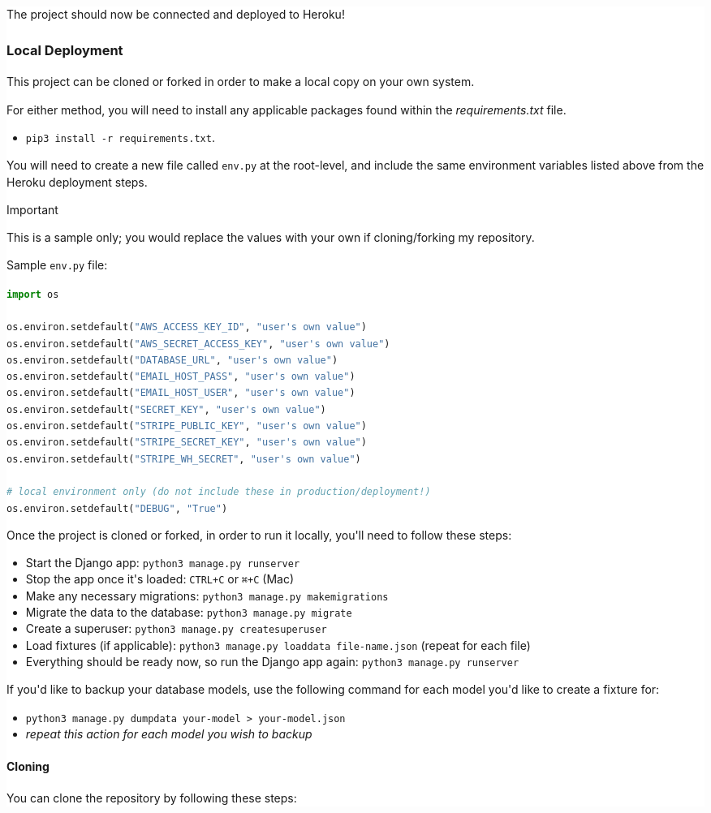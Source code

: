The project should now be connected and deployed to Heroku!

### Local Deployment

This project can be cloned or forked in order to make a local copy on your own system.

For either method, you will need to install any applicable packages found within the *requirements.txt* file.

- `pip3 install -r requirements.txt`.

You will need to create a new file called `env.py` at the root-level,
and include the same environment variables listed above from the Heroku deployment steps.

> [!IMPORTANT]
> This is a sample only; you would replace the values with your own if cloning/forking my repository.

Sample `env.py` file:

```python
import os

os.environ.setdefault("AWS_ACCESS_KEY_ID", "user's own value")
os.environ.setdefault("AWS_SECRET_ACCESS_KEY", "user's own value")
os.environ.setdefault("DATABASE_URL", "user's own value")
os.environ.setdefault("EMAIL_HOST_PASS", "user's own value")
os.environ.setdefault("EMAIL_HOST_USER", "user's own value")
os.environ.setdefault("SECRET_KEY", "user's own value")
os.environ.setdefault("STRIPE_PUBLIC_KEY", "user's own value")
os.environ.setdefault("STRIPE_SECRET_KEY", "user's own value")
os.environ.setdefault("STRIPE_WH_SECRET", "user's own value")

# local environment only (do not include these in production/deployment!)
os.environ.setdefault("DEBUG", "True")
```

Once the project is cloned or forked, in order to run it locally, you'll need to follow these steps:

- Start the Django app: `python3 manage.py runserver`
- Stop the app once it's loaded: `CTRL+C` or `⌘+C` (Mac)
- Make any necessary migrations: `python3 manage.py makemigrations`
- Migrate the data to the database: `python3 manage.py migrate`
- Create a superuser: `python3 manage.py createsuperuser`
- Load fixtures (if applicable): `python3 manage.py loaddata file-name.json` (repeat for each file)
- Everything should be ready now, so run the Django app again: `python3 manage.py runserver`

If you'd like to backup your database models, use the following command for each model you'd like to create a fixture for:

- `python3 manage.py dumpdata your-model > your-model.json`
- *repeat this action for each model you wish to backup*

#### Cloning

You can clone the repository by following these steps:
